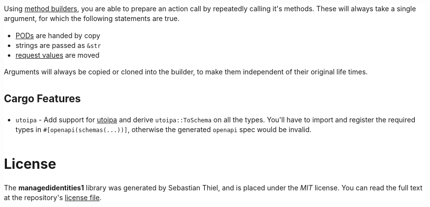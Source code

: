 Using [method builders](https://docs.rs/google-managedidentities1/6.0.0+20240530/google_managedidentities1/common::CallBuilder), you are able to prepare an action call by repeatedly calling it's methods.
These will always take a single argument, for which the following statements are true.

* [PODs][wiki-pod] are handed by copy
* strings are passed as `&str`
* [request values](https://docs.rs/google-managedidentities1/6.0.0+20240530/google_managedidentities1/common::RequestValue) are moved

Arguments will always be copied or cloned into the builder, to make them independent of their original life times.

[wiki-pod]: http://en.wikipedia.org/wiki/Plain_old_data_structure
[builder-pattern]: http://en.wikipedia.org/wiki/Builder_pattern
[google-go-api]: https://github.com/google/google-api-go-client

## Cargo Features

* `utoipa` - Add support for [utoipa](https://crates.io/crates/utoipa) and derive `utoipa::ToSchema` on all
the types. You'll have to import and register the required types in `#[openapi(schemas(...))]`, otherwise the
generated `openapi` spec would be invalid.


# License
The **managedidentities1** library was generated by Sebastian Thiel, and is placed
under the *MIT* license.
You can read the full text at the repository's [license file][repo-license].

[repo-license]: https://github.com/Byron/google-apis-rsblob/main/LICENSE.md

